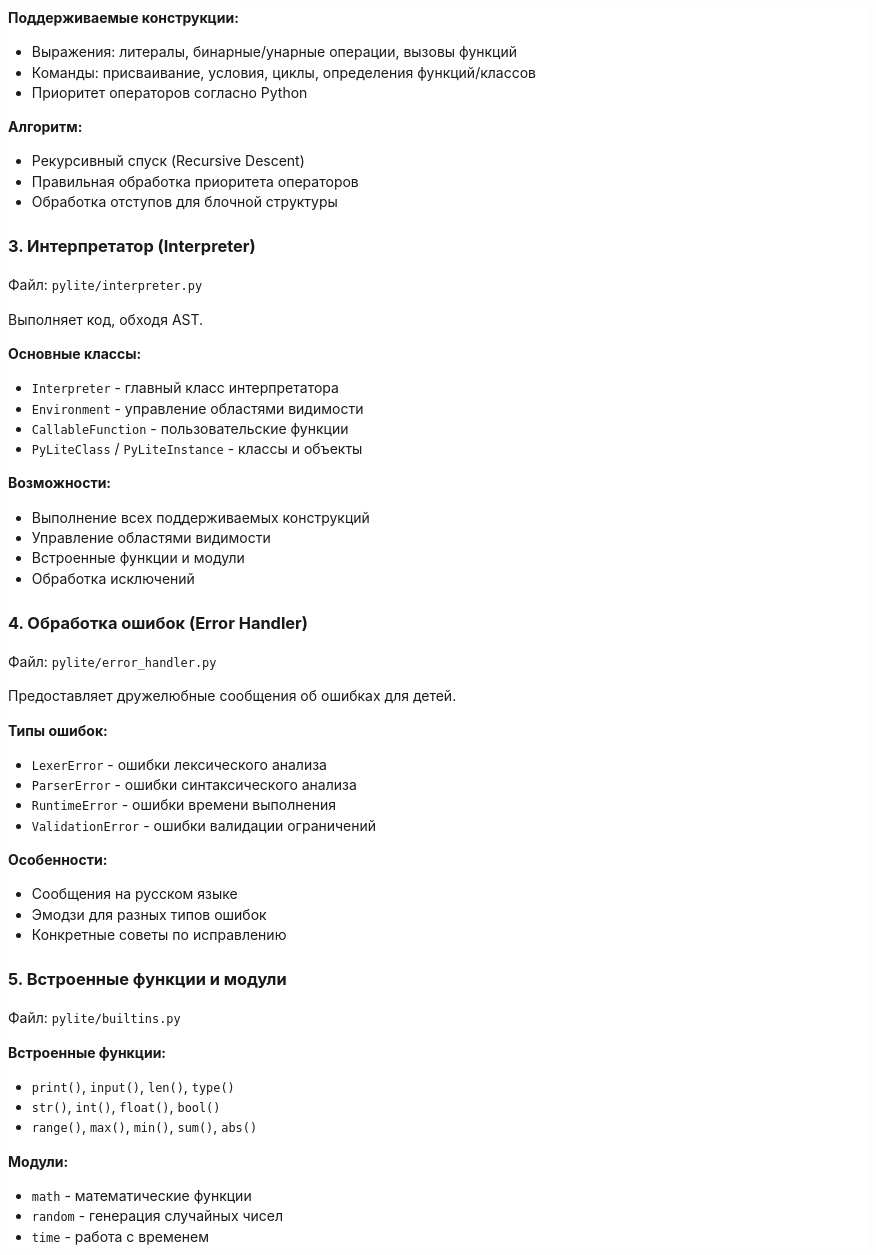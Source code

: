 **Поддерживаемые конструкции:**
- Выражения: литералы, бинарные/унарные операции, вызовы функций
- Команды: присваивание, условия, циклы, определения функций/классов
- Приоритет операторов согласно Python

**Алгоритм:**
- Рекурсивный спуск (Recursive Descent)
- Правильная обработка приоритета операторов
- Обработка отступов для блочной структуры

### 3. Интерпретатор (Interpreter)

Файл: `pylite/interpreter.py`

Выполняет код, обходя AST.

**Основные классы:**
- `Interpreter` - главный класс интерпретатора
- `Environment` - управление областями видимости
- `CallableFunction` - пользовательские функции
- `PyLiteClass` / `PyLiteInstance` - классы и объекты

**Возможности:**
- Выполнение всех поддерживаемых конструкций
- Управление областями видимости
- Встроенные функции и модули
- Обработка исключений

### 4. Обработка ошибок (Error Handler)

Файл: `pylite/error_handler.py`

Предоставляет дружелюбные сообщения об ошибках для детей.

**Типы ошибок:**
- `LexerError` - ошибки лексического анализа
- `ParserError` - ошибки синтаксического анализа  
- `RuntimeError` - ошибки времени выполнения
- `ValidationError` - ошибки валидации ограничений

**Особенности:**
- Сообщения на русском языке
- Эмодзи для разных типов ошибок
- Конкретные советы по исправлению

### 5. Встроенные функции и модули

Файл: `pylite/builtins.py`

**Встроенные функции:**
- `print()`, `input()`, `len()`, `type()`
- `str()`, `int()`, `float()`, `bool()`
- `range()`, `max()`, `min()`, `sum()`, `abs()`

**Модули:**
- `math` - математические функции
- `random` - генерация случайных чисел
- `time` - работа с временем
